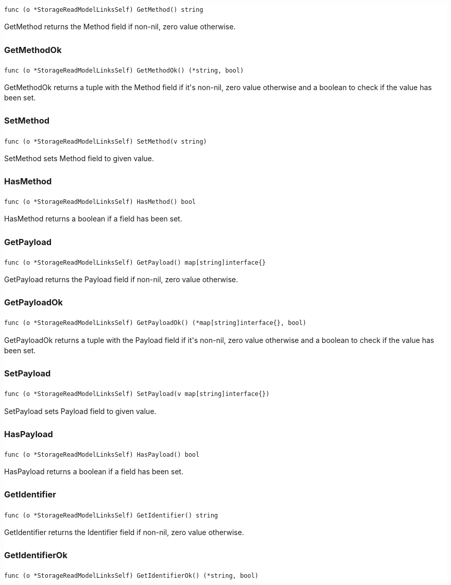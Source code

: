 `func (o *StorageReadModelLinksSelf) GetMethod() string`

GetMethod returns the Method field if non-nil, zero value otherwise.

### GetMethodOk

`func (o *StorageReadModelLinksSelf) GetMethodOk() (*string, bool)`

GetMethodOk returns a tuple with the Method field if it's non-nil, zero value otherwise
and a boolean to check if the value has been set.

### SetMethod

`func (o *StorageReadModelLinksSelf) SetMethod(v string)`

SetMethod sets Method field to given value.

### HasMethod

`func (o *StorageReadModelLinksSelf) HasMethod() bool`

HasMethod returns a boolean if a field has been set.

### GetPayload

`func (o *StorageReadModelLinksSelf) GetPayload() map[string]interface{}`

GetPayload returns the Payload field if non-nil, zero value otherwise.

### GetPayloadOk

`func (o *StorageReadModelLinksSelf) GetPayloadOk() (*map[string]interface{}, bool)`

GetPayloadOk returns a tuple with the Payload field if it's non-nil, zero value otherwise
and a boolean to check if the value has been set.

### SetPayload

`func (o *StorageReadModelLinksSelf) SetPayload(v map[string]interface{})`

SetPayload sets Payload field to given value.

### HasPayload

`func (o *StorageReadModelLinksSelf) HasPayload() bool`

HasPayload returns a boolean if a field has been set.

### GetIdentifier

`func (o *StorageReadModelLinksSelf) GetIdentifier() string`

GetIdentifier returns the Identifier field if non-nil, zero value otherwise.

### GetIdentifierOk

`func (o *StorageReadModelLinksSelf) GetIdentifierOk() (*string, bool)`
